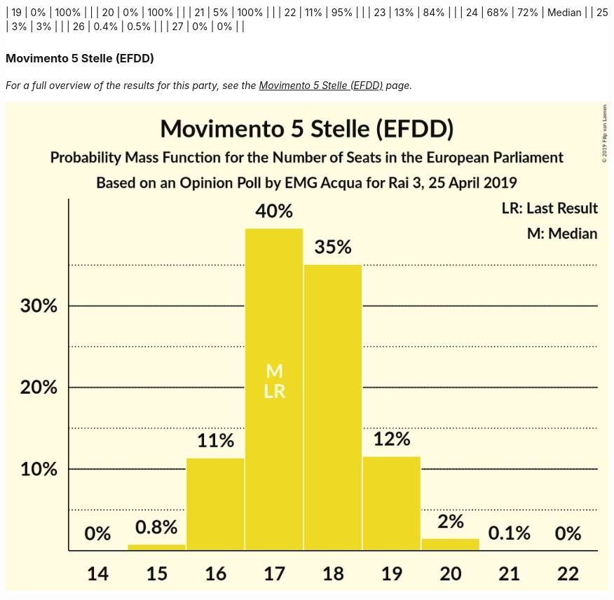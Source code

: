 | 19 | 0% | 100% |  |
| 20 | 0% | 100% |  |
| 21 | 5% | 100% |  |
| 22 | 11% | 95% |  |
| 23 | 13% | 84% |  |
| 24 | 68% | 72% | Median |
| 25 | 3% | 3% |  |
| 26 | 0.4% | 0.5% |  |
| 27 | 0% | 0% |  |

### Movimento 5 Stelle (EFDD)

*For a full overview of the results for this party, see the [Movimento 5 Stelle (EFDD)](party-movimento5stelleefdd.html) page.*

![Graph with seats probability mass function not yet produced](2019-04-25-EMGAcqua-seats-pmf-movimento5stelleefdd.png "Seats Probability Mass Function")
